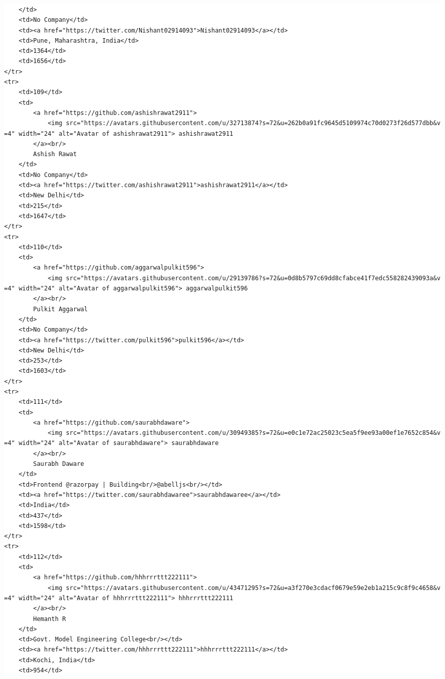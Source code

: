 		</td>
		<td>No Company</td>
		<td><a href="https://twitter.com/Nishant02914093">Nishant02914093</a></td>
		<td>Pune, Maharashtra, India</td>
		<td>1364</td>
		<td>1656</td>
	</tr>
	<tr>
		<td>109</td>
		<td>
			<a href="https://github.com/ashishrawat2911">
				<img src="https://avatars.githubusercontent.com/u/32713874?s=72&u=262b0a91fc9645d5109974c70d0273f26d577dbb&v=4" width="24" alt="Avatar of ashishrawat2911"> ashishrawat2911
			</a><br/>
			Ashish Rawat
		</td>
		<td>No Company</td>
		<td><a href="https://twitter.com/ashishrawat2911">ashishrawat2911</a></td>
		<td>New Delhi</td>
		<td>215</td>
		<td>1647</td>
	</tr>
	<tr>
		<td>110</td>
		<td>
			<a href="https://github.com/aggarwalpulkit596">
				<img src="https://avatars.githubusercontent.com/u/29139786?s=72&u=0d8b5797c69dd8cfabce41f7edc558282439093a&v=4" width="24" alt="Avatar of aggarwalpulkit596"> aggarwalpulkit596
			</a><br/>
			Pulkit Aggarwal
		</td>
		<td>No Company</td>
		<td><a href="https://twitter.com/pulkit596">pulkit596</a></td>
		<td>New Delhi</td>
		<td>253</td>
		<td>1603</td>
	</tr>
	<tr>
		<td>111</td>
		<td>
			<a href="https://github.com/saurabhdaware">
				<img src="https://avatars.githubusercontent.com/u/30949385?s=72&u=e0c1e72ac25023c5ea5f9ee93a00ef1e7652c854&v=4" width="24" alt="Avatar of saurabhdaware"> saurabhdaware
			</a><br/>
			Saurabh Daware
		</td>
		<td>Frontend @razorpay | Building<br/>@abelljs<br/></td>
		<td><a href="https://twitter.com/saurabhdawaree">saurabhdawaree</a></td>
		<td>India</td>
		<td>437</td>
		<td>1598</td>
	</tr>
	<tr>
		<td>112</td>
		<td>
			<a href="https://github.com/hhhrrrttt222111">
				<img src="https://avatars.githubusercontent.com/u/43471295?s=72&u=a3f270e3cdacf0679e59e2eb1a215c9c8f9c4658&v=4" width="24" alt="Avatar of hhhrrrttt222111"> hhhrrrttt222111
			</a><br/>
			Hemanth R
		</td>
		<td>Govt. Model Engineering College<br/></td>
		<td><a href="https://twitter.com/hhhrrrttt222111">hhhrrrttt222111</a></td>
		<td>Kochi, India</td>
		<td>954</td>
